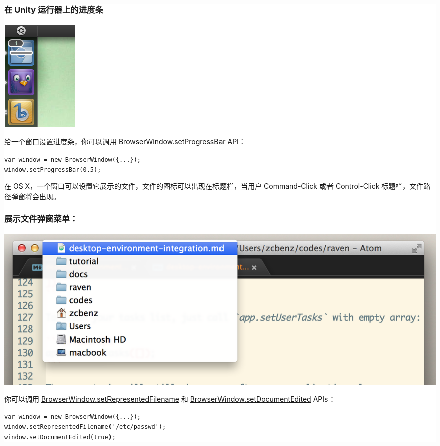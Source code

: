 ### 在 Unity 运行器上的进度条

![Progress bar in Unity launcher](img/576171d9.png)

给一个窗口设置进度条，你可以调用 [BrowserWindow.setProgressBar](https://github.com/electron/electron/blob/master/docs-translations/zh-CN/api/browser-window.md) API：

```
var window = new BrowserWindow({...});
window.setProgressBar(0.5); 
```

在 OS X，一个窗口可以设置它展示的文件，文件的图标可以出现在标题栏，当用户 Command-Click 或者 Control-Click 标题栏，文件路径弹窗将会出现。

### 展示文件弹窗菜单：

![Represented file popup menu](img/ba9bbc0d.png)

你可以调用 [BrowserWindow.setRepresentedFilename](https://github.com/electron/electron/blob/master/docs-translations/zh-CN/api/browser-window.md) 和 [BrowserWindow.setDocumentEdited](https://github.com/electron/electron/blob/master/docs-translations/zh-CN/api/browser-window.md) APIs：

```
var window = new BrowserWindow({...});
window.setRepresentedFilename('/etc/passwd');
window.setDocumentEdited(true); 
```
